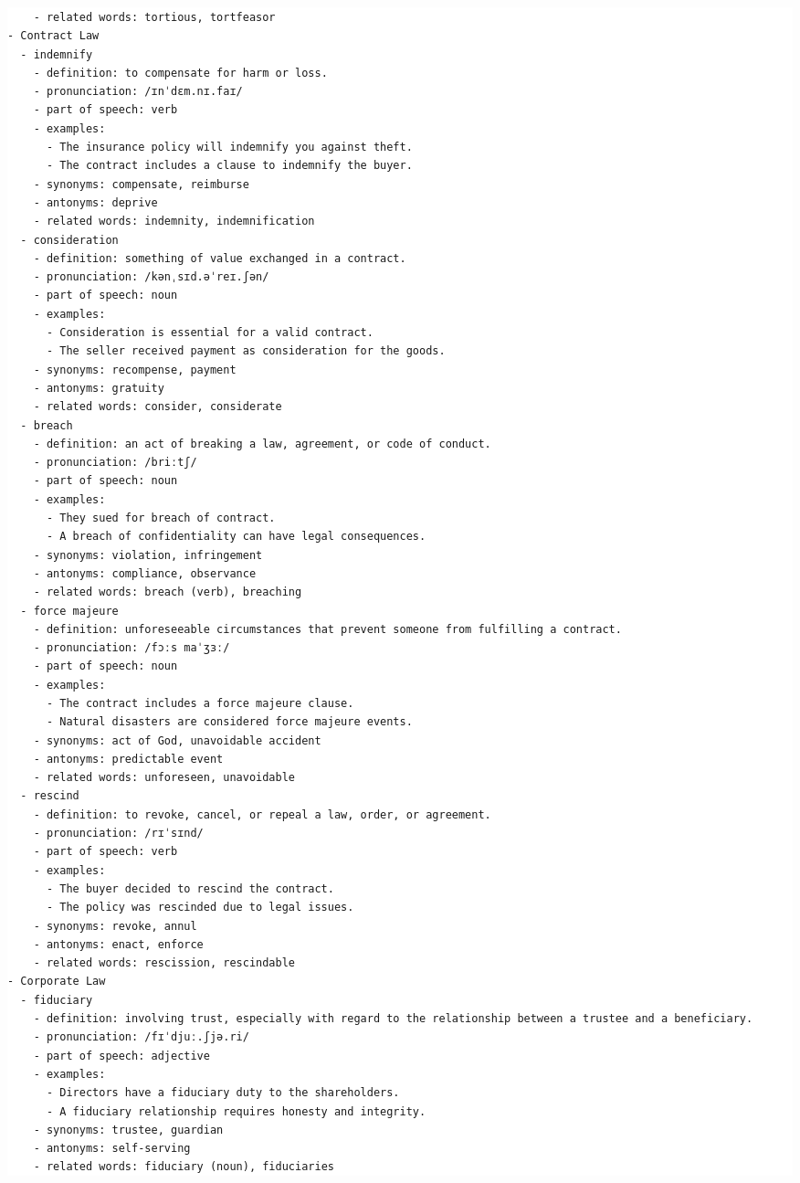         - related words: tortious, tortfeasor
    - Contract Law
      - indemnify
        - definition: to compensate for harm or loss.
        - pronunciation: /ɪnˈdɛm.nɪ.faɪ/
        - part of speech: verb
        - examples:
          - The insurance policy will indemnify you against theft.
          - The contract includes a clause to indemnify the buyer.
        - synonyms: compensate, reimburse
        - antonyms: deprive
        - related words: indemnity, indemnification
      - consideration
        - definition: something of value exchanged in a contract.
        - pronunciation: /kənˌsɪd.əˈreɪ.ʃən/
        - part of speech: noun
        - examples:
          - Consideration is essential for a valid contract.
          - The seller received payment as consideration for the goods.
        - synonyms: recompense, payment
        - antonyms: gratuity
        - related words: consider, considerate
      - breach
        - definition: an act of breaking a law, agreement, or code of conduct.
        - pronunciation: /briːtʃ/
        - part of speech: noun
        - examples:
          - They sued for breach of contract.
          - A breach of confidentiality can have legal consequences.
        - synonyms: violation, infringement
        - antonyms: compliance, observance
        - related words: breach (verb), breaching
      - force majeure
        - definition: unforeseeable circumstances that prevent someone from fulfilling a contract.
        - pronunciation: /fɔːs maˈʒɜː/
        - part of speech: noun
        - examples:
          - The contract includes a force majeure clause.
          - Natural disasters are considered force majeure events.
        - synonyms: act of God, unavoidable accident
        - antonyms: predictable event
        - related words: unforeseen, unavoidable
      - rescind
        - definition: to revoke, cancel, or repeal a law, order, or agreement.
        - pronunciation: /rɪˈsɪnd/
        - part of speech: verb
        - examples:
          - The buyer decided to rescind the contract.
          - The policy was rescinded due to legal issues.
        - synonyms: revoke, annul
        - antonyms: enact, enforce
        - related words: rescission, rescindable
    - Corporate Law
      - fiduciary
        - definition: involving trust, especially with regard to the relationship between a trustee and a beneficiary.
        - pronunciation: /fɪˈdjuː.ʃjə.ri/
        - part of speech: adjective
        - examples:
          - Directors have a fiduciary duty to the shareholders.
          - A fiduciary relationship requires honesty and integrity.
        - synonyms: trustee, guardian
        - antonyms: self-serving
        - related words: fiduciary (noun), fiduciaries